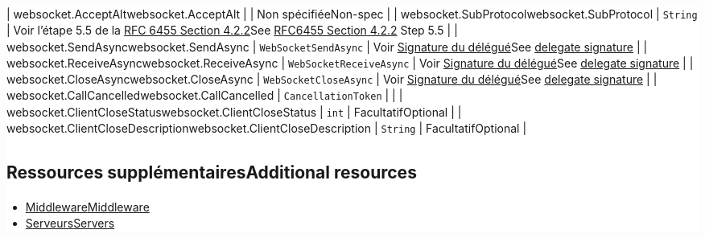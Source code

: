 | <span data-ttu-id="1f958-207">websocket.AcceptAlt</span><span class="sxs-lookup"><span data-stu-id="1f958-207">websocket.AcceptAlt</span></span> |  | <span data-ttu-id="1f958-208">Non spécifiée</span><span class="sxs-lookup"><span data-stu-id="1f958-208">Non-spec</span></span> |
| <span data-ttu-id="1f958-209">websocket.SubProtocol</span><span class="sxs-lookup"><span data-stu-id="1f958-209">websocket.SubProtocol</span></span> | `String` | <span data-ttu-id="1f958-210">Voir l’étape 5.5 de la [RFC 6455 Section 4.2.2](https://tools.ietf.org/html/rfc6455#section-4.2.2)</span><span class="sxs-lookup"><span data-stu-id="1f958-210">See [RFC6455 Section 4.2.2](https://tools.ietf.org/html/rfc6455#section-4.2.2) Step 5.5</span></span> |
| <span data-ttu-id="1f958-211">websocket.SendAsync</span><span class="sxs-lookup"><span data-stu-id="1f958-211">websocket.SendAsync</span></span> | `WebSocketSendAsync` | <span data-ttu-id="1f958-212">Voir [Signature du délégué](https://owin.org/spec/extensions/owin-SendFile-Extension-v0.3.0.htm)</span><span class="sxs-lookup"><span data-stu-id="1f958-212">See [delegate signature](https://owin.org/spec/extensions/owin-SendFile-Extension-v0.3.0.htm)</span></span>  |
| <span data-ttu-id="1f958-213">websocket.ReceiveAsync</span><span class="sxs-lookup"><span data-stu-id="1f958-213">websocket.ReceiveAsync</span></span> | `WebSocketReceiveAsync` | <span data-ttu-id="1f958-214">Voir [Signature du délégué](https://owin.org/spec/extensions/owin-SendFile-Extension-v0.3.0.htm)</span><span class="sxs-lookup"><span data-stu-id="1f958-214">See [delegate signature](https://owin.org/spec/extensions/owin-SendFile-Extension-v0.3.0.htm)</span></span>  |
| <span data-ttu-id="1f958-215">websocket.CloseAsync</span><span class="sxs-lookup"><span data-stu-id="1f958-215">websocket.CloseAsync</span></span> | `WebSocketCloseAsync` | <span data-ttu-id="1f958-216">Voir [Signature du délégué](https://owin.org/spec/extensions/owin-SendFile-Extension-v0.3.0.htm)</span><span class="sxs-lookup"><span data-stu-id="1f958-216">See [delegate signature](https://owin.org/spec/extensions/owin-SendFile-Extension-v0.3.0.htm)</span></span>  |
| <span data-ttu-id="1f958-217">websocket.CallCancelled</span><span class="sxs-lookup"><span data-stu-id="1f958-217">websocket.CallCancelled</span></span> | `CancellationToken` |  |
| <span data-ttu-id="1f958-218">websocket.ClientCloseStatus</span><span class="sxs-lookup"><span data-stu-id="1f958-218">websocket.ClientCloseStatus</span></span> | `int` | <span data-ttu-id="1f958-219">Facultatif</span><span class="sxs-lookup"><span data-stu-id="1f958-219">Optional</span></span> |
| <span data-ttu-id="1f958-220">websocket.ClientCloseDescription</span><span class="sxs-lookup"><span data-stu-id="1f958-220">websocket.ClientCloseDescription</span></span> | `String` | <span data-ttu-id="1f958-221">Facultatif</span><span class="sxs-lookup"><span data-stu-id="1f958-221">Optional</span></span> |

## <a name="additional-resources"></a><span data-ttu-id="1f958-222">Ressources supplémentaires</span><span class="sxs-lookup"><span data-stu-id="1f958-222">Additional resources</span></span>

* [<span data-ttu-id="1f958-223">Middleware</span><span class="sxs-lookup"><span data-stu-id="1f958-223">Middleware</span></span>](xref:fundamentals/middleware/index)
* [<span data-ttu-id="1f958-224">Serveurs</span><span class="sxs-lookup"><span data-stu-id="1f958-224">Servers</span></span>](xref:fundamentals/servers/index)

